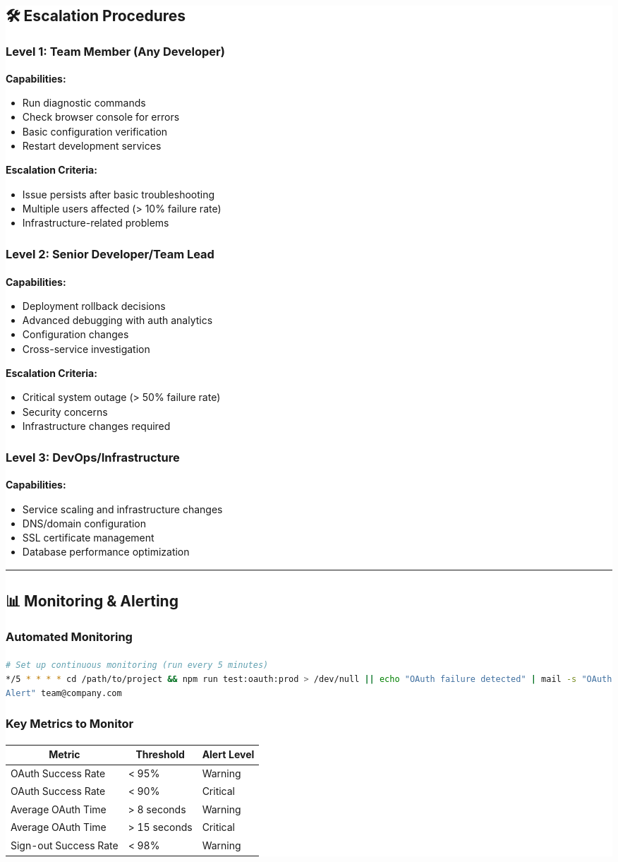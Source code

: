 
## 🛠 **Escalation Procedures**

### **Level 1: Team Member (Any Developer)**
**Capabilities:**
- Run diagnostic commands
- Check browser console for errors
- Basic configuration verification
- Restart development services

**Escalation Criteria:**
- Issue persists after basic troubleshooting
- Multiple users affected (> 10% failure rate)
- Infrastructure-related problems

### **Level 2: Senior Developer/Team Lead**
**Capabilities:**
- Deployment rollback decisions
- Advanced debugging with auth analytics
- Configuration changes
- Cross-service investigation

**Escalation Criteria:**
- Critical system outage (> 50% failure rate)
- Security concerns
- Infrastructure changes required

### **Level 3: DevOps/Infrastructure**
**Capabilities:**
- Service scaling and infrastructure changes
- DNS/domain configuration
- SSL certificate management
- Database performance optimization

---

## 📊 **Monitoring & Alerting**

### **Automated Monitoring**
```bash
# Set up continuous monitoring (run every 5 minutes)
*/5 * * * * cd /path/to/project && npm run test:oauth:prod > /dev/null || echo "OAuth failure detected" | mail -s "OAuth Alert" team@company.com
```

### **Key Metrics to Monitor**
| Metric | Threshold | Alert Level |
|--------|-----------|-------------|
| OAuth Success Rate | < 95% | Warning |
| OAuth Success Rate | < 90% | Critical |
| Average OAuth Time | > 8 seconds | Warning |
| Average OAuth Time | > 15 seconds | Critical |
| Sign-out Success Rate | < 98% | Warning |
